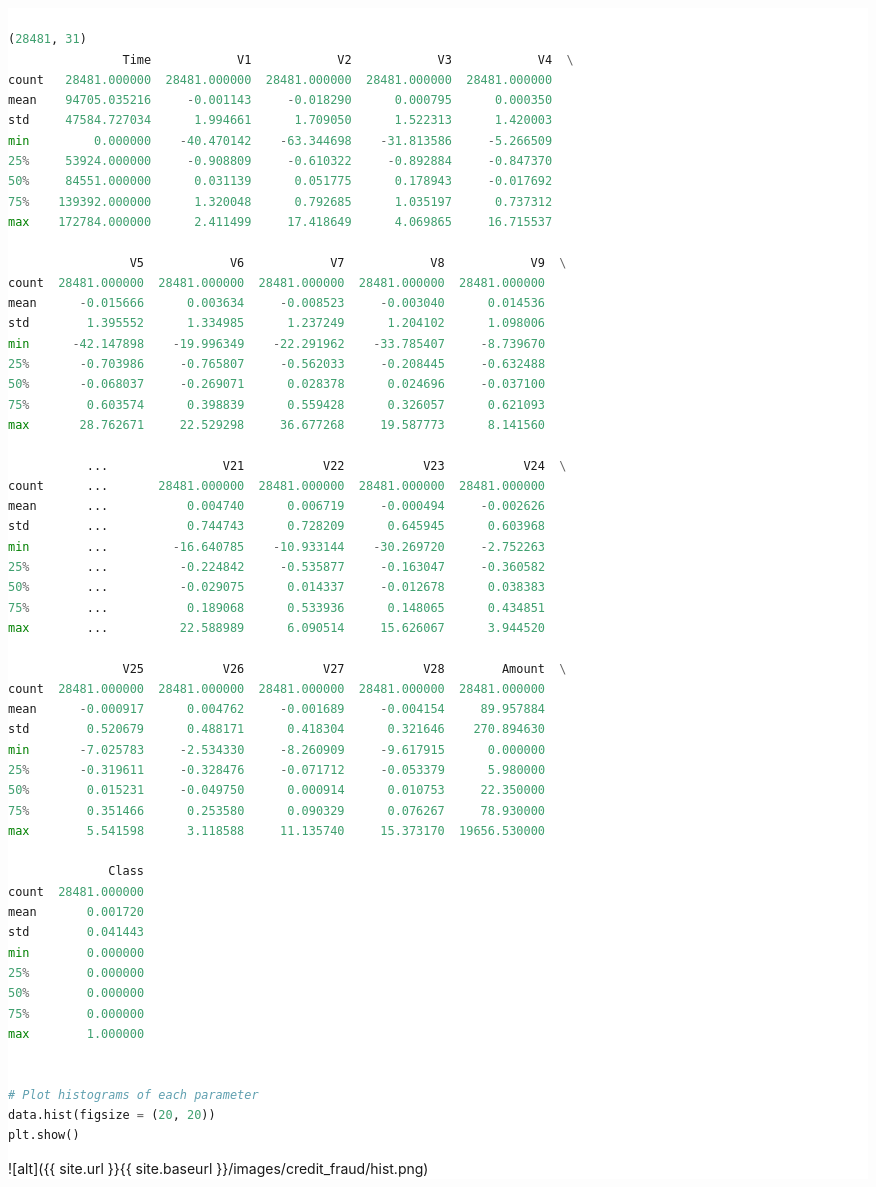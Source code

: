 ```python

(28481, 31)
                Time            V1            V2            V3            V4  \
count   28481.000000  28481.000000  28481.000000  28481.000000  28481.000000   
mean    94705.035216     -0.001143     -0.018290      0.000795      0.000350   
std     47584.727034      1.994661      1.709050      1.522313      1.420003   
min         0.000000    -40.470142    -63.344698    -31.813586     -5.266509   
25%     53924.000000     -0.908809     -0.610322     -0.892884     -0.847370   
50%     84551.000000      0.031139      0.051775      0.178943     -0.017692   
75%    139392.000000      1.320048      0.792685      1.035197      0.737312   
max    172784.000000      2.411499     17.418649      4.069865     16.715537   

                 V5            V6            V7            V8            V9  \
count  28481.000000  28481.000000  28481.000000  28481.000000  28481.000000   
mean      -0.015666      0.003634     -0.008523     -0.003040      0.014536   
std        1.395552      1.334985      1.237249      1.204102      1.098006   
min      -42.147898    -19.996349    -22.291962    -33.785407     -8.739670   
25%       -0.703986     -0.765807     -0.562033     -0.208445     -0.632488   
50%       -0.068037     -0.269071      0.028378      0.024696     -0.037100   
75%        0.603574      0.398839      0.559428      0.326057      0.621093   
max       28.762671     22.529298     36.677268     19.587773      8.141560   

           ...                V21           V22           V23           V24  \
count      ...       28481.000000  28481.000000  28481.000000  28481.000000   
mean       ...           0.004740      0.006719     -0.000494     -0.002626   
std        ...           0.744743      0.728209      0.645945      0.603968   
min        ...         -16.640785    -10.933144    -30.269720     -2.752263   
25%        ...          -0.224842     -0.535877     -0.163047     -0.360582   
50%        ...          -0.029075      0.014337     -0.012678      0.038383   
75%        ...           0.189068      0.533936      0.148065      0.434851   
max        ...          22.588989      6.090514     15.626067      3.944520   

                V25           V26           V27           V28        Amount  \
count  28481.000000  28481.000000  28481.000000  28481.000000  28481.000000   
mean      -0.000917      0.004762     -0.001689     -0.004154     89.957884   
std        0.520679      0.488171      0.418304      0.321646    270.894630   
min       -7.025783     -2.534330     -8.260909     -9.617915      0.000000   
25%       -0.319611     -0.328476     -0.071712     -0.053379      5.980000   
50%        0.015231     -0.049750      0.000914      0.010753     22.350000   
75%        0.351466      0.253580      0.090329      0.076267     78.930000   
max        5.541598      3.118588     11.135740     15.373170  19656.530000   

              Class  
count  28481.000000  
mean       0.001720  
std        0.041443  
min        0.000000  
25%        0.000000  
50%        0.000000  
75%        0.000000  
max        1.000000  


# Plot histograms of each parameter 
data.hist(figsize = (20, 20))
plt.show()
```
![alt]({{ site.url }}{{ site.baseurl }}/images/credit_fraud/hist.png)
